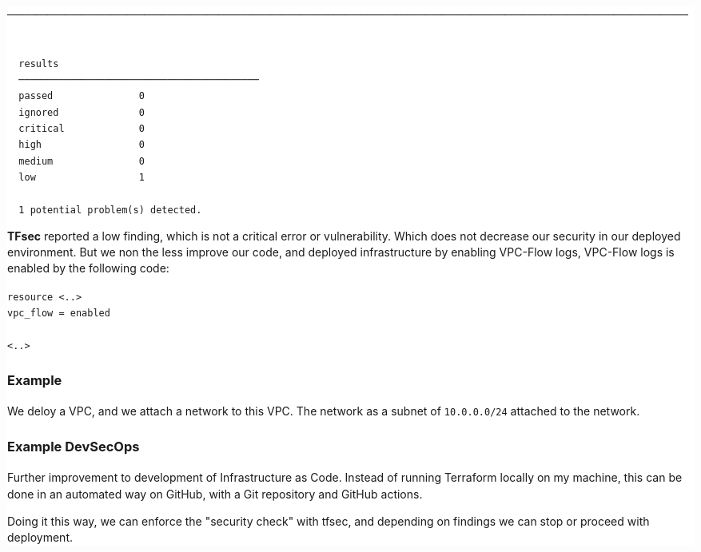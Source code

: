 ```
───────────────────────────────────────────────────────────────────────────────────────────────────────────────────────


  results
  ──────────────────────────────────────────
  passed               0
  ignored              0
  critical             0
  high                 0
  medium               0
  low                  1

  1 potential problem(s) detected.
  ```

**TFsec** reported a low finding, which is not a critical error or vulnerability. Which does not decrease our security in our deployed environment.
But we non the less improve our code, and deployed infrastructure by enabling VPC-Flow logs, VPC-Flow logs is enabled by the following code:
```hcl
resource <..>
vpc_flow = enabled

<..>

```


### Example
We deloy a VPC, and we attach a network to this VPC.
The network as a subnet of `10.0.0.0/24` attached to the network.


### Example DevSecOps

Further improvement to development of Infrastructure as Code.
Instead of running Terraform locally on my machine, this can be done in an automated way on GitHub, with a Git repository and GitHub actions.

Doing it this way, we can enforce the "security check" with tfsec, and depending on findings we can stop or proceed with deployment.